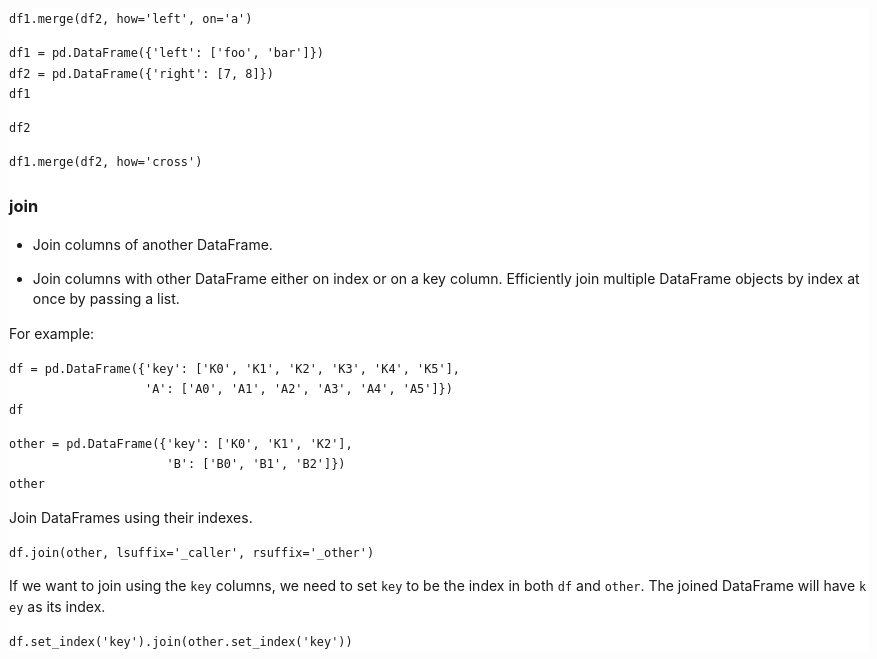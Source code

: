 ```{code-cell}
df1.merge(df2, how='left', on='a')
```

```{code-cell}
df1 = pd.DataFrame({'left': ['foo', 'bar']})
df2 = pd.DataFrame({'right': [7, 8]})
df1
```

```{code-cell}
df2
```

```{code-cell}
df1.merge(df2, how='cross')
```

### join

- Join columns of another DataFrame.

- Join columns with other DataFrame either on index or on a key column. Efficiently join multiple DataFrame objects by index at once by passing a list.

For example:

```{code-cell}
df = pd.DataFrame({'key': ['K0', 'K1', 'K2', 'K3', 'K4', 'K5'],
                   'A': ['A0', 'A1', 'A2', 'A3', 'A4', 'A5']})
df
```

```{code-cell}
other = pd.DataFrame({'key': ['K0', 'K1', 'K2'],
                      'B': ['B0', 'B1', 'B2']})
other                      
```

Join DataFrames using their indexes.

```{code-cell}
df.join(other, lsuffix='_caller', rsuffix='_other')
```

If we want to join using the `key` columns, we need to set `key` to be the index in both `df` and `other`. The joined DataFrame will have `key` as its index.

```{code-cell}
df.set_index('key').join(other.set_index('key'))
```

<iframe width="800" height="500" frameborder="0" src="https://pandastutor.com/vis.html#code=import%20pandas%20as%20pd%0Aimport%20io%0Aimport%20numpy%20as%20np%0Adf%20%3D%20pd.DataFrame%28%7B'key'%3A%20%5B'K0',%20'K1',%20'K2',%20'K3',%20'K4',%20'K5'%5D,%0A%20%20%20%20%20%20%20%20%20%20%20%20%20%20%20%20%20%20%20'A'%3A%20%5B'A0',%20'A1',%20'A2',%20'A3',%20'A4',%20'A5'%5D%7D%29%0Aother%20%3D%20pd.DataFrame%28%7B'key'%3A%20%5B'K0',%20'K1',%20'K2'%5D,%0A%20%20%20%20%20%20%20%20%20%20%20%20%20%20%20%20%20%20'B'%3A%20%5B'B0',%20'B1',%20'B2'%5D%7D%29%0Adf.set_index%28'key'%29.join%28other.set_index%28'key'%29%29&d=2023-05-27&lang=py&v=v1"> </iframe>
